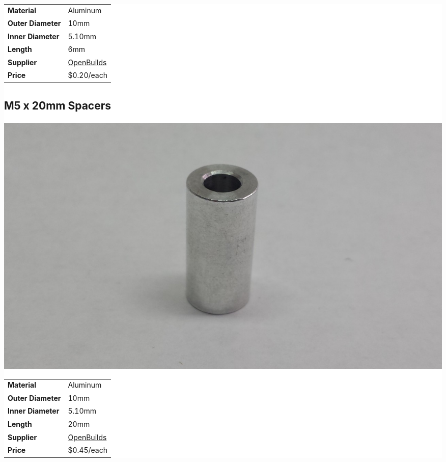 

|                              |                              |
|------------------------------|------------------------------|
|**Material**                  |Aluminum
|**Outer Diameter**            |10mm
|**Inner Diameter**            |5.10mm
|**Length**                    |6mm
|**Supplier**                  |[OpenBuilds](http://openbuildspartstore.com)
|**Price**                     |$0.20/each

## M5 x 20mm Spacers

![102_zoom_1409429568.jpg](_images/102_zoom_1409429568.jpg)



|                              |                              |
|------------------------------|------------------------------|
|**Material**                  |Aluminum
|**Outer Diameter**            |10mm
|**Inner Diameter**            |5.10mm
|**Length**                    |20mm
|**Supplier**                  |[OpenBuilds](http://openbuildspartstore.com)
|**Price**                     |$0.45/each
